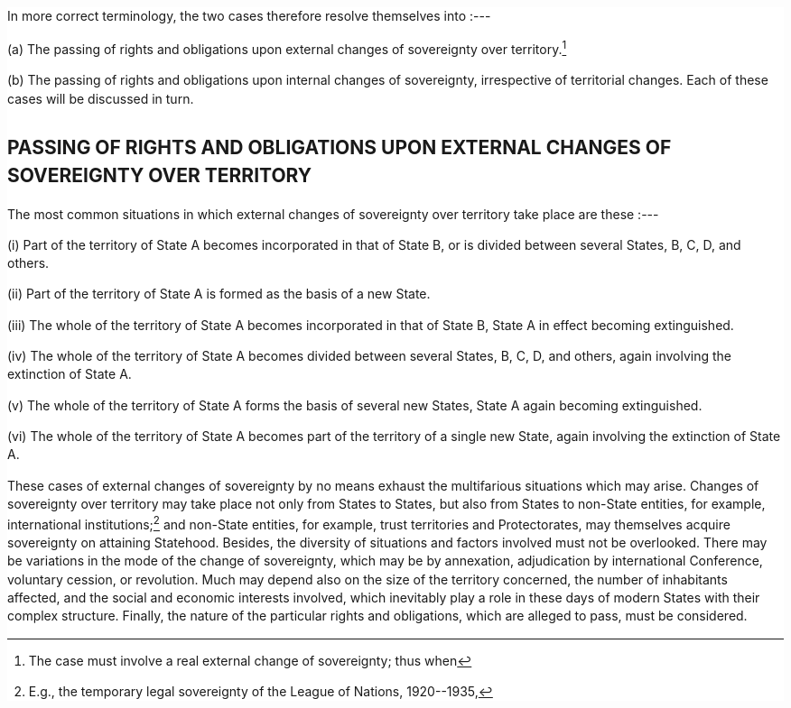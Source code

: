 In more correct terminology, the two cases therefore resolve
themselves into :---

(a) The passing of rights and obligations
upon external changes of sovereignty over territory.[^321/1]

(b) The
passing of rights and obligations upon internal changes of
sovereignty, irrespective of territorial changes. Each of these
cases will be discussed in turn.

## PASSING OF RIGHTS AND OBLIGATIONS UPON EXTERNAL CHANGES OF SOVEREIGNTY OVER TERRITORY

The most common situations in which external changes of
sovereignty over territory take place are these :---

(i) Part of the
territory of State A becomes incorporated in that of State B,
or is divided between several States, B, C, D, and others.

(ii) Part of the territory of State A is formed as the basis of a
new State.

(iii) The whole of the territory of State A becomes
incorporated in that of State B, State A in effect becoming
extinguished.

(iv) The whole of the territory of State A
becomes divided between several States, B, C, D, and others,
again involving the extinction of State A.

(v) The whole of
the territory of State A forms the basis of several new States,
State A again becoming extinguished.

(vi) The whole of the
territory of State A becomes part of the territory of a single
new State, again involving the extinction of State A.

These cases of external changes of sovereignty by no means
exhaust the multifarious situations which may arise. Changes
of sovereignty over territory may take place not only from
States to States, but also from States to non-State entities, for
example, international institutions;[^322/1] and non-State entities, for
example, trust territories and Protectorates, may themselves
acquire sovereignty on attaining Statehood. Besides, the
diversity of situations and factors involved must not be overlooked.
There may be variations in the mode of the change
of sovereignty, which may be by annexation, adjudication by
international Conference, voluntary cession, or revolution.
Much may depend also on the size of the territory concerned,
the number of inhabitants affected, and the social and economic
interests involved, which inevitably play a role in these days of
modern States with their complex structure. Finally, the
nature of the particular rights and obligations, which are
alleged to pass, must be considered.


[^320/1]: The subject has been covered in a number of valuable studies and documents
[^320/2]: It bears the title "Succession of States and Governments" in the Report of
[^321/1]: The case must involve a real external change of sovereignty; thus when
[^322/1]: E.g., the temporary legal sovereignty of the League of Nations, 1920--1935,
[^323/1]: Suggested tests or distinctions in the literature have been :---
[^323/2]: Great Britain and the Law of Nations (1932), Vol. I, at p. 334.
[^323/3]: _See_, e.g., Opinion on Claims against Hawaii (1899) of U.S. Attorney-General
[^323/4]: E.g., in the solution adopted of India remaining a Member of the United
[^323/5]: _See_, e.g., the Case of Certain German Interests in Polish Upper Silesia
[^324/1]: The particular treaty concerned may, or may not, provide for succession
[^324/2]: In the case of executed obligations under certain treaties, e.g., treaties of
[^324/3]: _See above_, pp. 239--241.
[^325/1]: _Cf._ Opinion of U.S. Attorney-General Griggs, p. 323, _ante_, stating that
[^325/2]: Thus, after becoming separated from India in 1947, Pakistan was recognised
[^325/3]: _See below_, pp. 577, 597--599.
[^326/1]: _Cf._ the Case of the Free Zones of Upper Savoy and Gex (1932), P.C.1.J.,
[^326/2]: For three decisions (unreported) upholding the continued application of an
[^326/3]: For the practice concerning these agreements, _see_ the Report of the 53rd
[^326/4]: _See_ Report, _op. cit._, at p. 624, describing the practice in regard to Conventions
[^327/1]: An example of such a "temporising" declaration is the note sent by Nauru
[^327/2]: On this matter of the practical difficulties, _see_ Lawford, "The Practice
[^328/1]: There was some difference of opinion in the International Law Commission
[^328/2]: _Cf._ Jablonsky v. German Reich, Annual Digest of Public International
[^328/3]: _See_, e.g., Advisory Opinion on the Settlers of German Origin in Territory
[^328/4]: _See_ Report of the International Law Commission on the Work of its
[^329/1]: (1905), 2 K.B. 391.
[^329/2]: _See_ First Report of 1968 by the Special Rapporteur of the International
[^329/3]: If only part of the territory of the predecessor State is transferred, and
[^329/4]: In practice successor States have frequently renewed concessions, although
[^329/5]: The intentions of the predecessor and successor States may in fact be
[^330/1]: _Cf._ also with regard to a concessionary contract, although the case rests
[^330/2]: _See_, generally, on the subject Feilchenfeld, Public Debts and State Succession
[^330/3]: E.g., in 1938 when it claimed that Nazi Germany, having absorbed Austria
[^330/4]: _See_ Hyde, _op. cit._, Vol. I pp. 409--10.
[^330/5]: _See_ Hyde, _op. cit._, Vol. I, pp. 413--4, and pp. 416--7.
[^331/1]: Thus in 1898 at the peace negotiations between Spain and the United
[^331/2]: _See_ United Nations Reports of International Arbitral Awards, Vol. I, at
[^331/3]: _See_, e.g., Article 254 of the Treaty of Versailles, 1919.
[^331/4]: _See_ Advisory Opinion on Settlers of German Origin, etc., _loc. cit._
[^332/1]: _See_ American Journal of International Law (1925), Vol. 19, at pp. 193 _et seq._
[^332/2]: _See_ American Journal of International Law (1926), Vol. 20, at pp. 381 _et seq._
[^332/3]: _See also_ Kishangarh Electric Supply Co. Ltd. v. United States of Rajasthan
[^332/4]: _See_ Hyde, _op. cit._, Vol. I, at pp. 437--40.
[^332/5]: _See_ the Peter Pázmány University Case (1933), P.C.I.J., Series A/B, No. 61,
[^332/6]: _See_ Weis, Nationality and Statelessness in International Law (1956),
[^333/1]: I.C.J. Reports (1960), 6.
[^333/2]: It was held that the right was subject to regulation and control by India, and
[^333/3]: _See_ the Tinoco Arbitration (1923), United Nations Reports of International
[^334/1]: _See_ memorandum prepared by the United Nations Secretariat in 1962 on
[^334/2]: For discussion of the refusal of the Soviet Government to be bound by
[^335/1]: For opinion of Sir Robert Phillimore to this effect, _see_ Smith, Great